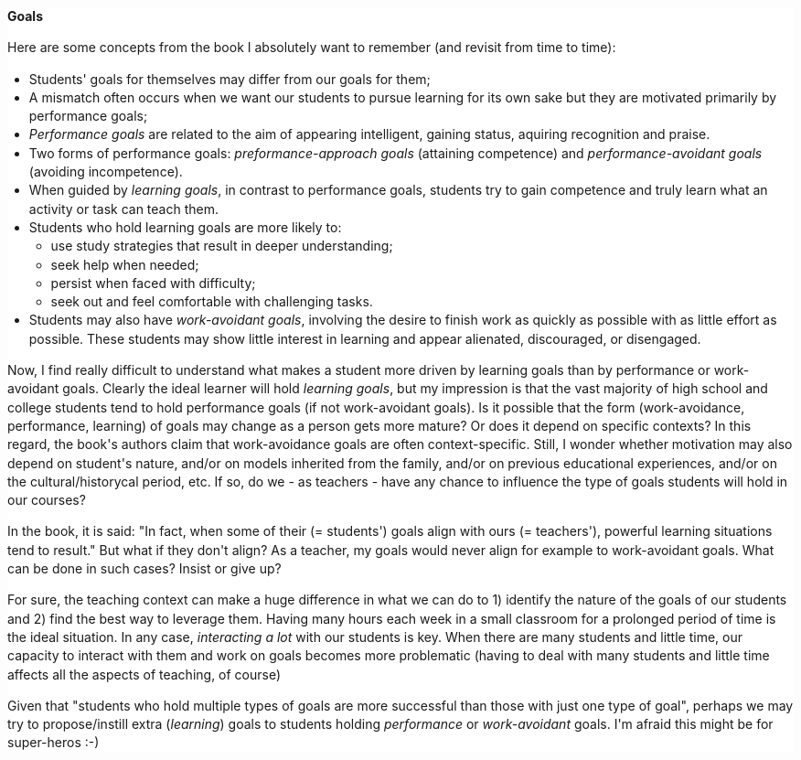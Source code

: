 **Goals**

Here are some concepts from the book I absolutely want to remember (and revisit from time to time): 

>
- Students' goals for themselves may differ from our goals for them;
- A mismatch often occurs when we want our students to pursue learning for its own sake but they are motivated primarily by performance goals;
- *Performance goals* are related to the aim of appearing intelligent, gaining status, aquiring recognition and praise. 
- Two forms of performance goals: *preformance-approach goals* (attaining competence) and *performance-avoidant goals* (avoiding incompetence).
- When guided by *learning goals*, in contrast to performance goals, students try to gain competence and truly learn what an activity or task can teach them.
- Students who hold learning goals are more likely to:
	- use study strategies that result in deeper understanding;
	- seek help when needed;
	- persist when faced with difficulty;
	- seek out and feel comfortable with challenging tasks.
- Students may also have *work-avoidant goals*, involving the desire to finish work as quickly as possible with as little effort as possible. These students may show little interest in learning and appear alienated, discouraged, or disengaged.

Now, I find really difficult to understand what makes a student more driven by learning goals than by performance or work-avoidant goals. Clearly the ideal learner will hold *learning goals*, but my impression is that the vast majority of high school and college students tend to hold performance goals (if not work-avoidant goals). Is it possible that the form (work-avoidance, performance, learning) of goals may change as a person gets more mature? Or does it depend on specific contexts? In this regard, the book's authors claim that work-avoidance goals are often context-specific. 
Still, I wonder whether motivation may also depend on student's nature, and/or on models inherited from the family, and/or on previous educational experiences, and/or on the cultural/historycal period, etc.
If so, do we - as teachers - have any chance to influence the type of goals students will hold in our courses?

In the book, it is said: "In fact, when some of their (= students') goals align with ours (= teachers'), powerful learning situations tend to result."
But what if they don't align? As a teacher, my goals would never align for example to work-avoidant goals.
What can be done in such cases? Insist or give up? 

For sure, the teaching context can make a huge difference in what we can do to 1) identify the nature of the goals of our students and 2) find the best way to leverage them.
Having many hours each week in a small classroom for a prolonged period of time is the ideal situation. 
In any case, *interacting a lot* with our students is key.
When there are many students and little time, our capacity to interact with them and work on goals becomes more problematic (having to deal with many students and little time affects all the aspects of teaching, of course)

Given that "students who hold multiple types of goals are more successful than those with just one type of goal", perhaps we may try to propose/instill extra (*learning*) goals to students holding *performance* or *work-avoidant* goals. I'm afraid this might be for super-heros :-)
